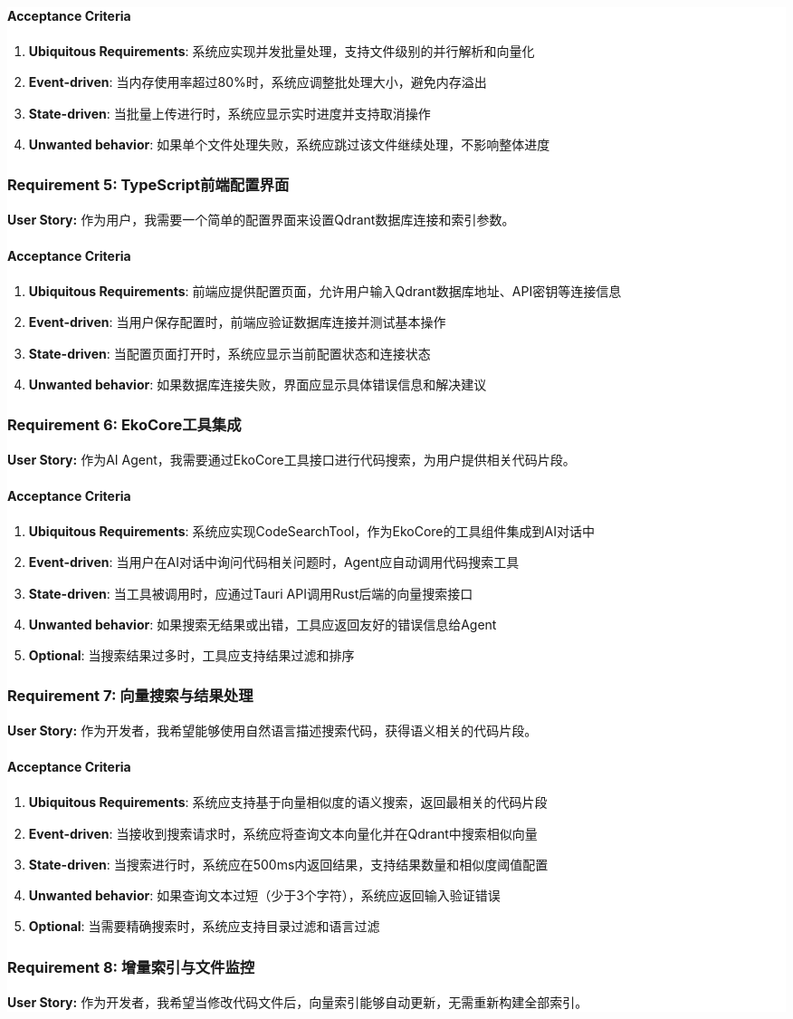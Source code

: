 #### Acceptance Criteria

1. **Ubiquitous Requirements**: 系统应实现并发批量处理，支持文件级别的并行解析和向量化

2. **Event-driven**: 当内存使用率超过80%时，系统应调整批处理大小，避免内存溢出

3. **State-driven**: 当批量上传进行时，系统应显示实时进度并支持取消操作

4. **Unwanted behavior**: 如果单个文件处理失败，系统应跳过该文件继续处理，不影响整体进度

### Requirement 5: TypeScript前端配置界面

**User Story:** 作为用户，我需要一个简单的配置界面来设置Qdrant数据库连接和索引参数。

#### Acceptance Criteria

1. **Ubiquitous Requirements**: 前端应提供配置页面，允许用户输入Qdrant数据库地址、API密钥等连接信息

2. **Event-driven**: 当用户保存配置时，前端应验证数据库连接并测试基本操作

3. **State-driven**: 当配置页面打开时，系统应显示当前配置状态和连接状态

4. **Unwanted behavior**: 如果数据库连接失败，界面应显示具体错误信息和解决建议

### Requirement 6: EkoCore工具集成

**User Story:** 作为AI Agent，我需要通过EkoCore工具接口进行代码搜索，为用户提供相关代码片段。

#### Acceptance Criteria

1. **Ubiquitous Requirements**: 系统应实现CodeSearchTool，作为EkoCore的工具组件集成到AI对话中

2. **Event-driven**: 当用户在AI对话中询问代码相关问题时，Agent应自动调用代码搜索工具

3. **State-driven**: 当工具被调用时，应通过Tauri API调用Rust后端的向量搜索接口

4. **Unwanted behavior**: 如果搜索无结果或出错，工具应返回友好的错误信息给Agent

5. **Optional**: 当搜索结果过多时，工具应支持结果过滤和排序

### Requirement 7: 向量搜索与结果处理

**User Story:** 作为开发者，我希望能够使用自然语言描述搜索代码，获得语义相关的代码片段。

#### Acceptance Criteria

1. **Ubiquitous Requirements**: 系统应支持基于向量相似度的语义搜索，返回最相关的代码片段

2. **Event-driven**: 当接收到搜索请求时，系统应将查询文本向量化并在Qdrant中搜索相似向量

3. **State-driven**: 当搜索进行时，系统应在500ms内返回结果，支持结果数量和相似度阈值配置

4. **Unwanted behavior**: 如果查询文本过短（少于3个字符），系统应返回输入验证错误

5. **Optional**: 当需要精确搜索时，系统应支持目录过滤和语言过滤

### Requirement 8: 增量索引与文件监控

**User Story:** 作为开发者，我希望当修改代码文件后，向量索引能够自动更新，无需重新构建全部索引。
